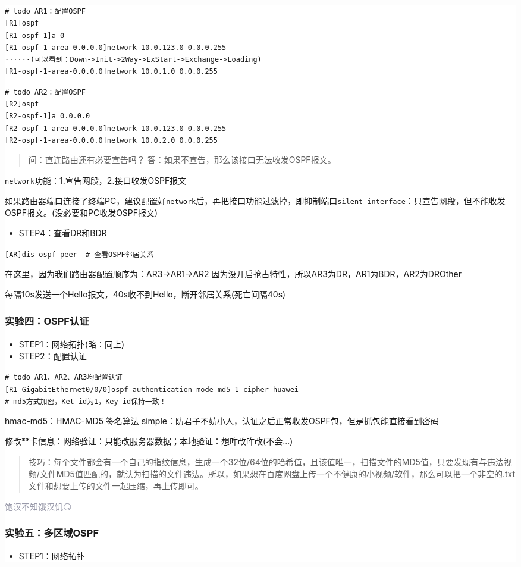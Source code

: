 ```shell
# todo AR1：配置OSPF
[R1]ospf
[R1-ospf-1]a 0
[R1-ospf-1-area-0.0.0.0]network 10.0.123.0 0.0.0.255
······(可以看到：Down->Init->2Way->ExStart->Exchange->Loading)
[R1-ospf-1-area-0.0.0.0]network 10.0.1.0 0.0.0.255
```

```shell
# todo AR2：配置OSPF
[R2]ospf
[R2-ospf-1]a 0.0.0.0
[R2-ospf-1-area-0.0.0.0]network 10.0.123.0 0.0.0.255
[R2-ospf-1-area-0.0.0.0]network 10.0.2.0 0.0.0.255
```

>问：直连路由还有必要宣告吗？
>答：如果不宣告，那么该接口无法收发OSPF报文。

`network`功能：1.宣告网段，2.接口收发OSPF报文

如果路由器端口连接了终端PC，建议配置好`network`后，再把接口功能过滤掉，即抑制端口`silent-interface`：只宣告网段，但不能收发OSPF报文。(没必要和PC收发OSPF报文)

- STEP4：查看DR和BDR

```shell
[AR]dis ospf peer  # 查看OSPF邻居关系
```

在这里，因为我们路由器配置顺序为：AR3->AR1->AR2
因为没开启抢占特性，所以AR3为DR，AR1为BDR，AR2为DROther

每隔10s发送一个Hello报文，40s收不到Hello，断开邻居关系(死亡间隔40s)

### **实验四：OSPF认证**

- STEP1：网络拓扑(略：同上)
- STEP2：配置认证

```shell
# todo AR1、AR2、AR3均配置认证
[R1-GigabitEthernet0/0/0]ospf authentication-mode md5 1 cipher huawei
# md5方式加密，Ket id为1，Key id保持一致！
```

hmac-md5：[HMAC-MD5 签名算法](https://blog.csdn.net/chy2z/article/details/80828770)
simple：防君子不妨小人，认证之后正常收发OSPF包，但是抓包能直接看到密码

修改**卡信息：网络验证：只能改服务器数据；本地验证：想咋改咋改(不会...)

>技巧：每个文件都会有一个自己的指纹信息，生成一个32位/64位的哈希值，且该值唯一，扫描文件的MD5值，只要发现有与违法视频/文件MD5值匹配的，就认为扫描的文件违法。所以，如果想在百度网盘上传一个不健康的小视频/软件，那么可以把一个非空的.txt文件和想要上传的文件一起压缩，再上传即可。

<font color=#999AAA>饱汉不知饿汉饥:smirk:</font>

### **实验五：多区域OSPF**

- STEP1：网络拓扑
